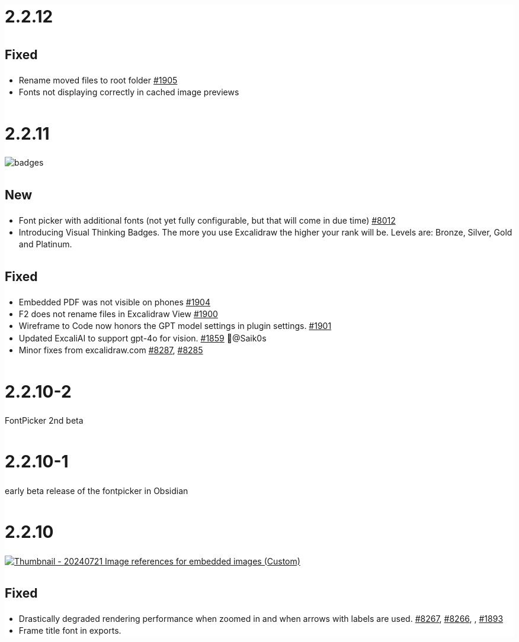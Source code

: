 
# 2.2.12

## Fixed
- Rename moved files to root folder [#1905](https://github.com/zsviczian/obsidian-excalidraw-plugin/issues/1905)
- Fonts not displaying correctly in cached image previews

# 2.2.11

![badges](https://github.com/user-attachments/assets/7591b523-6bc6-46ff-b552-5c3492139e4c)

## New
- Font picker with additional fonts (not yet fully configurable, but that will come in due time) [#8012](https://github.com/excalidraw/excalidraw/pull/8012)
- Introducing Visual Thinking Badges. The more you use Excalidraw the higher your rank will be. Levels are: Bronze, Silver, Gold and Platinum.

## Fixed
- Embedded PDF was not visible on phones [#1904](https://github.com/zsviczian/obsidian-excalidraw-plugin/issues/1904)
- F2 does not rename files in Excalidraw View [#1900](https://github.com/zsviczian/obsidian-excalidraw-plugin/issues/1900)
- Wireframe to Code now honors the GPT model settings in plugin settings. [#1901](https://github.com/zsviczian/obsidian-excalidraw-plugin/issues/1901)
- Updated ExcaliAI to support gpt-4o for vision. [#1859](https://github.com/zsviczian/obsidian-excalidraw-plugin/pull/1859) 🙏@Saik0s
- Minor fixes from excalidraw.com [#8287](https://github.com/excalidraw/excalidraw/pull/8287), [#8285](https://github.com/excalidraw/excalidraw/pull/8285)

# 2.2.10-2

FontPicker 2nd beta

# 2.2.10-1

early beta release of the fontpicker in Obsidian

# 2.2.10

[![Thumbnail - 20240721 Image references for embedded images (Custom)](https://github.com/user-attachments/assets/44c020d6-fdaf-4b01-9003-7ff589077827)](https://youtu.be/sjZfdqpxqsg)

## Fixed
- Drastically degraded rendering performance when zoomed in and when arrows with labels are used. [#8267](https://github.com/excalidraw/excalidraw/pull/8267), [#8266](https://github.com/excalidraw/excalidraw/pull/8266), , [#1893](https://github.com/zsviczian/obsidian-excalidraw-plugin/issues/1893)
- Frame title font in exports. 
